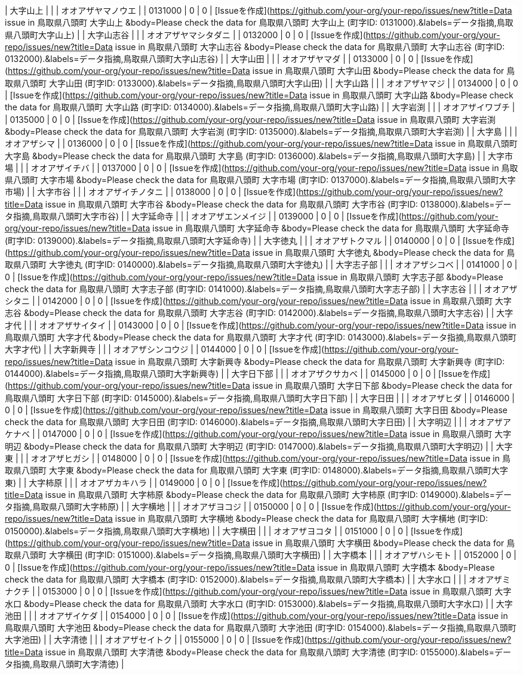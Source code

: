 | 大字山上 |  |  | オオアザヤマノウエ   |  | 0131000 | 0 | 0 | [Issueを作成](https://github.com/your-org/your-repo/issues/new?title=Data issue in 鳥取県八頭町 大字山上  &body=Please check the data for 鳥取県八頭町 大字山上   (町字ID: 0131000).&labels=データ指摘,鳥取県八頭町大字山上) |
| 大字山志谷 |  |  | オオアザヤマシタダニ   |  | 0132000 | 0 | 0 | [Issueを作成](https://github.com/your-org/your-repo/issues/new?title=Data issue in 鳥取県八頭町 大字山志谷  &body=Please check the data for 鳥取県八頭町 大字山志谷   (町字ID: 0132000).&labels=データ指摘,鳥取県八頭町大字山志谷) |
| 大字山田 |  |  | オオアザヤマダ   |  | 0133000 | 0 | 0 | [Issueを作成](https://github.com/your-org/your-repo/issues/new?title=Data issue in 鳥取県八頭町 大字山田  &body=Please check the data for 鳥取県八頭町 大字山田   (町字ID: 0133000).&labels=データ指摘,鳥取県八頭町大字山田) |
| 大字山路 |  |  | オオアザヤマジ   |  | 0134000 | 0 | 0 | [Issueを作成](https://github.com/your-org/your-repo/issues/new?title=Data issue in 鳥取県八頭町 大字山路  &body=Please check the data for 鳥取県八頭町 大字山路   (町字ID: 0134000).&labels=データ指摘,鳥取県八頭町大字山路) |
| 大字岩渕 |  |  | オオアザイワブチ   |  | 0135000 | 0 | 0 | [Issueを作成](https://github.com/your-org/your-repo/issues/new?title=Data issue in 鳥取県八頭町 大字岩渕  &body=Please check the data for 鳥取県八頭町 大字岩渕   (町字ID: 0135000).&labels=データ指摘,鳥取県八頭町大字岩渕) |
| 大字島 |  |  | オオアザシマ   |  | 0136000 | 0 | 0 | [Issueを作成](https://github.com/your-org/your-repo/issues/new?title=Data issue in 鳥取県八頭町 大字島  &body=Please check the data for 鳥取県八頭町 大字島   (町字ID: 0136000).&labels=データ指摘,鳥取県八頭町大字島) |
| 大字市場 |  |  | オオアザイチバ   |  | 0137000 | 0 | 0 | [Issueを作成](https://github.com/your-org/your-repo/issues/new?title=Data issue in 鳥取県八頭町 大字市場  &body=Please check the data for 鳥取県八頭町 大字市場   (町字ID: 0137000).&labels=データ指摘,鳥取県八頭町大字市場) |
| 大字市谷 |  |  | オオアザイチノタニ   |  | 0138000 | 0 | 0 | [Issueを作成](https://github.com/your-org/your-repo/issues/new?title=Data issue in 鳥取県八頭町 大字市谷  &body=Please check the data for 鳥取県八頭町 大字市谷   (町字ID: 0138000).&labels=データ指摘,鳥取県八頭町大字市谷) |
| 大字延命寺 |  |  | オオアザエンメイジ   |  | 0139000 | 0 | 0 | [Issueを作成](https://github.com/your-org/your-repo/issues/new?title=Data issue in 鳥取県八頭町 大字延命寺  &body=Please check the data for 鳥取県八頭町 大字延命寺   (町字ID: 0139000).&labels=データ指摘,鳥取県八頭町大字延命寺) |
| 大字徳丸 |  |  | オオアザトクマル   |  | 0140000 | 0 | 0 | [Issueを作成](https://github.com/your-org/your-repo/issues/new?title=Data issue in 鳥取県八頭町 大字徳丸  &body=Please check the data for 鳥取県八頭町 大字徳丸   (町字ID: 0140000).&labels=データ指摘,鳥取県八頭町大字徳丸) |
| 大字志子部 |  |  | オオアザシコベ   |  | 0141000 | 0 | 0 | [Issueを作成](https://github.com/your-org/your-repo/issues/new?title=Data issue in 鳥取県八頭町 大字志子部  &body=Please check the data for 鳥取県八頭町 大字志子部   (町字ID: 0141000).&labels=データ指摘,鳥取県八頭町大字志子部) |
| 大字志谷 |  |  | オオアザシタニ   |  | 0142000 | 0 | 0 | [Issueを作成](https://github.com/your-org/your-repo/issues/new?title=Data issue in 鳥取県八頭町 大字志谷  &body=Please check the data for 鳥取県八頭町 大字志谷   (町字ID: 0142000).&labels=データ指摘,鳥取県八頭町大字志谷) |
| 大字才代 |  |  | オオアザサイタイ   |  | 0143000 | 0 | 0 | [Issueを作成](https://github.com/your-org/your-repo/issues/new?title=Data issue in 鳥取県八頭町 大字才代  &body=Please check the data for 鳥取県八頭町 大字才代   (町字ID: 0143000).&labels=データ指摘,鳥取県八頭町大字才代) |
| 大字新興寺 |  |  | オオアザシンコウジ   |  | 0144000 | 0 | 0 | [Issueを作成](https://github.com/your-org/your-repo/issues/new?title=Data issue in 鳥取県八頭町 大字新興寺  &body=Please check the data for 鳥取県八頭町 大字新興寺   (町字ID: 0144000).&labels=データ指摘,鳥取県八頭町大字新興寺) |
| 大字日下部 |  |  | オオアザクサカベ   |  | 0145000 | 0 | 0 | [Issueを作成](https://github.com/your-org/your-repo/issues/new?title=Data issue in 鳥取県八頭町 大字日下部  &body=Please check the data for 鳥取県八頭町 大字日下部   (町字ID: 0145000).&labels=データ指摘,鳥取県八頭町大字日下部) |
| 大字日田 |  |  | オオアザヒダ   |  | 0146000 | 0 | 0 | [Issueを作成](https://github.com/your-org/your-repo/issues/new?title=Data issue in 鳥取県八頭町 大字日田  &body=Please check the data for 鳥取県八頭町 大字日田   (町字ID: 0146000).&labels=データ指摘,鳥取県八頭町大字日田) |
| 大字明辺 |  |  | オオアザアケナベ   |  | 0147000 | 0 | 0 | [Issueを作成](https://github.com/your-org/your-repo/issues/new?title=Data issue in 鳥取県八頭町 大字明辺  &body=Please check the data for 鳥取県八頭町 大字明辺   (町字ID: 0147000).&labels=データ指摘,鳥取県八頭町大字明辺) |
| 大字東 |  |  | オオアザヒガシ   |  | 0148000 | 0 | 0 | [Issueを作成](https://github.com/your-org/your-repo/issues/new?title=Data issue in 鳥取県八頭町 大字東  &body=Please check the data for 鳥取県八頭町 大字東   (町字ID: 0148000).&labels=データ指摘,鳥取県八頭町大字東) |
| 大字柿原 |  |  | オオアザカキハラ   |  | 0149000 | 0 | 0 | [Issueを作成](https://github.com/your-org/your-repo/issues/new?title=Data issue in 鳥取県八頭町 大字柿原  &body=Please check the data for 鳥取県八頭町 大字柿原   (町字ID: 0149000).&labels=データ指摘,鳥取県八頭町大字柿原) |
| 大字横地 |  |  | オオアザヨコジ   |  | 0150000 | 0 | 0 | [Issueを作成](https://github.com/your-org/your-repo/issues/new?title=Data issue in 鳥取県八頭町 大字横地  &body=Please check the data for 鳥取県八頭町 大字横地   (町字ID: 0150000).&labels=データ指摘,鳥取県八頭町大字横地) |
| 大字横田 |  |  | オオアザヨコタ   |  | 0151000 | 0 | 0 | [Issueを作成](https://github.com/your-org/your-repo/issues/new?title=Data issue in 鳥取県八頭町 大字横田  &body=Please check the data for 鳥取県八頭町 大字横田   (町字ID: 0151000).&labels=データ指摘,鳥取県八頭町大字横田) |
| 大字橋本 |  |  | オオアザハシモト   |  | 0152000 | 0 | 0 | [Issueを作成](https://github.com/your-org/your-repo/issues/new?title=Data issue in 鳥取県八頭町 大字橋本  &body=Please check the data for 鳥取県八頭町 大字橋本   (町字ID: 0152000).&labels=データ指摘,鳥取県八頭町大字橋本) |
| 大字水口 |  |  | オオアザミナクチ   |  | 0153000 | 0 | 0 | [Issueを作成](https://github.com/your-org/your-repo/issues/new?title=Data issue in 鳥取県八頭町 大字水口  &body=Please check the data for 鳥取県八頭町 大字水口   (町字ID: 0153000).&labels=データ指摘,鳥取県八頭町大字水口) |
| 大字池田 |  |  | オオアザイケダ   |  | 0154000 | 0 | 0 | [Issueを作成](https://github.com/your-org/your-repo/issues/new?title=Data issue in 鳥取県八頭町 大字池田  &body=Please check the data for 鳥取県八頭町 大字池田   (町字ID: 0154000).&labels=データ指摘,鳥取県八頭町大字池田) |
| 大字清徳 |  |  | オオアザセイトク   |  | 0155000 | 0 | 0 | [Issueを作成](https://github.com/your-org/your-repo/issues/new?title=Data issue in 鳥取県八頭町 大字清徳  &body=Please check the data for 鳥取県八頭町 大字清徳   (町字ID: 0155000).&labels=データ指摘,鳥取県八頭町大字清徳) |